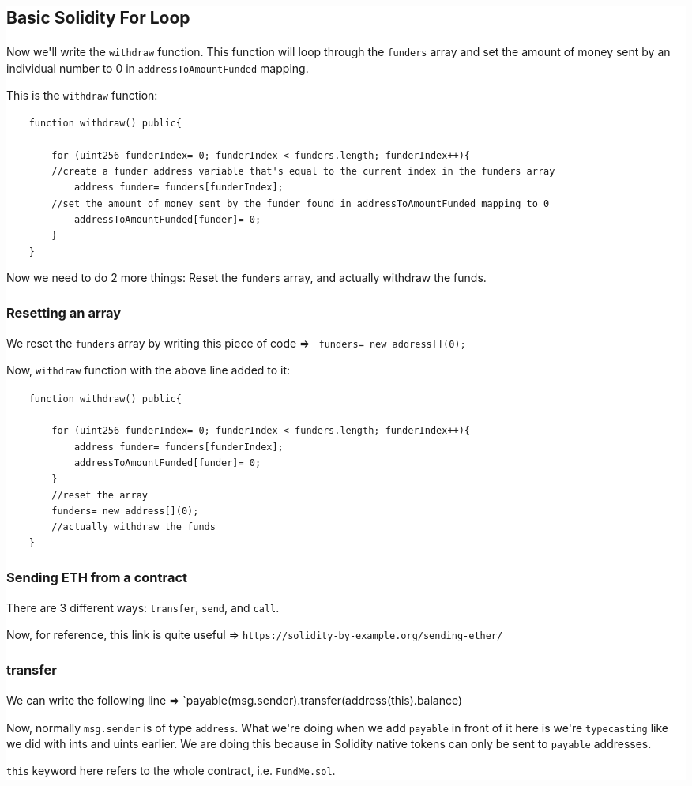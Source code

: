 ## Basic Solidity For Loop

Now we'll write the `withdraw` function. This function will loop through the `funders` array and set the amount of money sent by an individual number to 0 in `addressToAmountFunded` mapping.

This is the `withdraw` function:

```solidity
    function withdraw() public{

        for (uint256 funderIndex= 0; funderIndex < funders.length; funderIndex++){
        //create a funder address variable that's equal to the current index in the funders array
            address funder= funders[funderIndex];
        //set the amount of money sent by the funder found in addressToAmountFunded mapping to 0
            addressToAmountFunded[funder]= 0;
        }
    }
```

Now we need to do 2 more things: Reset the `funders` array, and actually withdraw the funds.

### Resetting an array

We reset the `funders` array by writing this piece of code => ` funders= new address[](0);`

Now, `withdraw` function with the above line added to it:

```solidity
    function withdraw() public{

        for (uint256 funderIndex= 0; funderIndex < funders.length; funderIndex++){
            address funder= funders[funderIndex];
            addressToAmountFunded[funder]= 0;
        }
        //reset the array
        funders= new address[](0);
        //actually withdraw the funds
    }
```

### Sending ETH from a contract

There are 3 different ways: `transfer`, `send`, and `call`.

Now, for reference, this link is quite useful => `https://solidity-by-example.org/sending-ether/`

### transfer

We can write the following line => `payable(msg.sender).transfer(address(this).balance)

Now, normally `msg.sender` is of type `address`. What we're doing when we add `payable` in front of it here is we're `typecasting` like we did with ints and uints earlier. We are doing this because in Solidity native tokens can only be sent to `payable` addresses.

`this` keyword here refers to the whole contract, i.e. `FundMe.sol`.
